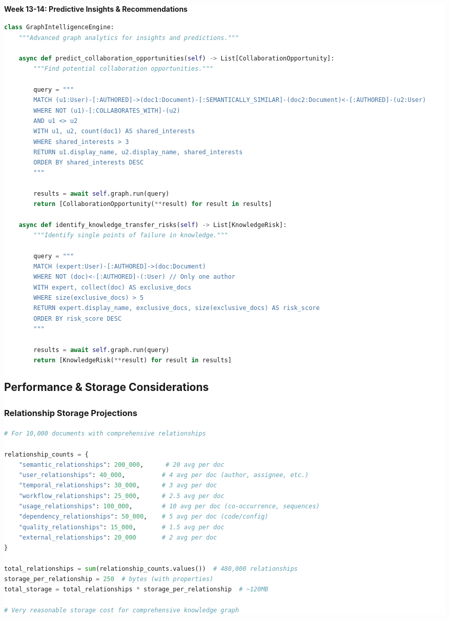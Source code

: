 **Week 13-14: Predictive Insights & Recommendations**
```python
class GraphIntelligenceEngine:
    """Advanced graph analytics for insights and predictions."""
    
    async def predict_collaboration_opportunities(self) -> List[CollaborationOpportunity]:
        """Find potential collaboration opportunities."""
        
        query = """
        MATCH (u1:User)-[:AUTHORED]->(doc1:Document)-[:SEMANTICALLY_SIMILAR]-(doc2:Document)<-[:AUTHORED]-(u2:User)
        WHERE NOT (u1)-[:COLLABORATES_WITH]-(u2)
        AND u1 <> u2
        WITH u1, u2, count(doc1) AS shared_interests
        WHERE shared_interests > 3
        RETURN u1.display_name, u2.display_name, shared_interests
        ORDER BY shared_interests DESC
        """
        
        results = await self.graph.run(query)
        return [CollaborationOpportunity(**result) for result in results]
    
    async def identify_knowledge_transfer_risks(self) -> List[KnowledgeRisk]:
        """Identify single points of failure in knowledge."""
        
        query = """
        MATCH (expert:User)-[:AUTHORED]->(doc:Document)
        WHERE NOT (doc)<-[:AUTHORED]-(:User) // Only one author
        WITH expert, collect(doc) AS exclusive_docs
        WHERE size(exclusive_docs) > 5
        RETURN expert.display_name, exclusive_docs, size(exclusive_docs) AS risk_score
        ORDER BY risk_score DESC
        """
        
        results = await self.graph.run(query)
        return [KnowledgeRisk(**result) for result in results]
```

## Performance & Storage Considerations

### Relationship Storage Projections

```python
# For 10,000 documents with comprehensive relationships

relationship_counts = {
    "semantic_relationships": 200_000,      # 20 avg per doc
    "user_relationships": 40_000,          # 4 avg per doc (author, assignee, etc.)
    "temporal_relationships": 30_000,      # 3 avg per doc  
    "workflow_relationships": 25_000,      # 2.5 avg per doc
    "usage_relationships": 100_000,        # 10 avg per doc (co-occurrence, sequences)
    "dependency_relationships": 50_000,    # 5 avg per doc (code/config)
    "quality_relationships": 15_000,       # 1.5 avg per doc
    "external_relationships": 20_000       # 2 avg per doc
}

total_relationships = sum(relationship_counts.values())  # 480,000 relationships
storage_per_relationship = 250  # bytes (with properties)
total_storage = total_relationships * storage_per_relationship  # ~120MB

# Very reasonable storage cost for comprehensive knowledge graph
```
